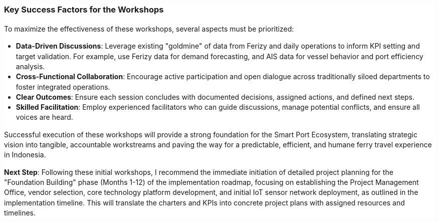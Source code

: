 ### Key Success Factors for the Workshops

To maximize the effectiveness of these workshops, several aspects must be prioritized:
*   **Data-Driven Discussions**: Leverage existing "goldmine" of data from Ferizy and daily operations to inform KPI setting and target validation. For example, use Ferizy data for demand forecasting, and AIS data for vessel behavior and port efficiency analysis.
*   **Cross-Functional Collaboration**: Encourage active participation and open dialogue across traditionally siloed departments to foster integrated operations.
*   **Clear Outcomes**: Ensure each session concludes with documented decisions, assigned actions, and defined next steps.
*   **Skilled Facilitation**: Employ experienced facilitators who can guide discussions, manage potential conflicts, and ensure all voices are heard.

Successful execution of these workshops will provide a strong foundation for the Smart Port Ecosystem, translating strategic vision into tangible, accountable workstreams and paving the way for a predictable, efficient, and humane ferry travel experience in Indonesia.

**Next Step**: Following these initial workshops, I recommend the immediate initiation of detailed project planning for the "Foundation Building" phase (Months 1-12) of the implementation roadmap, focusing on establishing the Project Management Office, vendor selection, core technology platform development, and initial IoT sensor network deployment, as outlined in the implementation timeline. This will translate the charters and KPIs into concrete project plans with assigned resources and timelines.